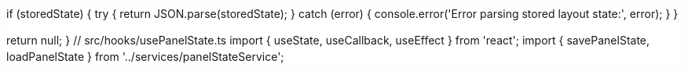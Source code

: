   if (storedState) {
    try {
      return JSON.parse(storedState);
    } catch (error) {
      console.error('Error parsing stored layout state:', error);
    }
  }
  
  return null;
}
// src/hooks/usePanelState.ts
import { useState, useCallback, useEffect } from 'react';
import { savePanelState, loadPanelState } from '../services/panelStateService';

